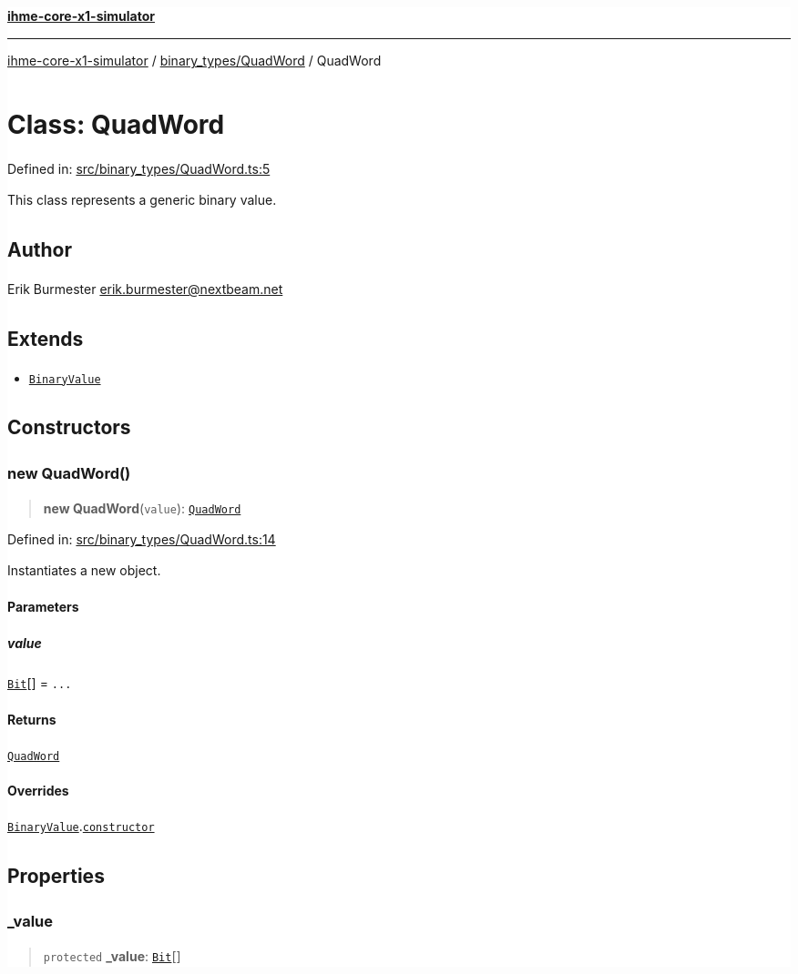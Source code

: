 [**ihme-core-x1-simulator**](../../../README.md)

***

[ihme-core-x1-simulator](../../../modules.md) / [binary\_types/QuadWord](../README.md) / QuadWord

# Class: QuadWord

Defined in: [src/binary\_types/QuadWord.ts:5](https://github.com/ProgrammIt/CPU-Simulator/blob/5d337ac19330b661110818bd865328f41c53783f/src/binary_types/QuadWord.ts#L5)

This class represents a generic binary value.

## Author

Erik Burmester <erik.burmester@nextbeam.net>

## Extends

- [`BinaryValue`](../../BinaryValue/classes/BinaryValue.md)

## Constructors

### new QuadWord()

> **new QuadWord**(`value`): [`QuadWord`](QuadWord.md)

Defined in: [src/binary\_types/QuadWord.ts:14](https://github.com/ProgrammIt/CPU-Simulator/blob/5d337ac19330b661110818bd865328f41c53783f/src/binary_types/QuadWord.ts#L14)

Instantiates a new object.

#### Parameters

##### value

[`Bit`](../../Bit/type-aliases/Bit.md)[] = `...`

#### Returns

[`QuadWord`](QuadWord.md)

#### Overrides

[`BinaryValue`](../../BinaryValue/classes/BinaryValue.md).[`constructor`](../../BinaryValue/classes/BinaryValue.md#constructors)

## Properties

### \_value

> `protected` **\_value**: [`Bit`](../../Bit/type-aliases/Bit.md)[]
